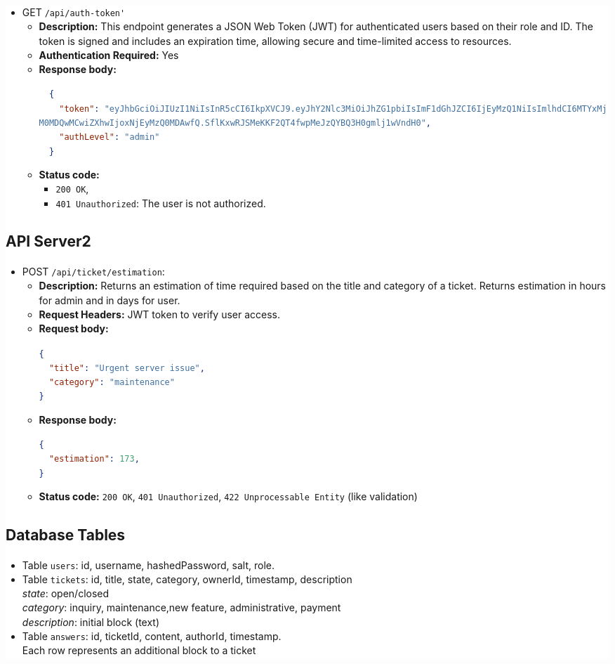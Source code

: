 - GET `/api/auth-token'`
  - **Description:** This endpoint generates a JSON Web Token (JWT) for authenticated users based on their role and ID. The token is signed and includes an expiration time, allowing secure and time-limited access to resources.
  - **Authentication Required:** Yes
  - **Response body:**
    ```json
      {
        "token": "eyJhbGciOiJIUzI1NiIsInR5cCI6IkpXVCJ9.eyJhY2Nlc3MiOiJhZG1pbiIsImF1dGhJZCI6IjEyMzQ1NiIsImlhdCI6MTYxMjM0MDQwMCwiZXhwIjoxNjEyMzQ0MDAwfQ.SflKxwRJSMeKKF2QT4fwpMeJzQYBQ3H0gmlj1wVndH0",
        "authLevel": "admin"
      } 
    ```
  - **Status code:**
    -  `200 OK`,
    -  `401 Unauthorized`: The user is not authorized.



## API Server2

- POST `/api/ticket/estimation`: 
  - **Description:** Returns an estimation of time required based on the title and category of a ticket. Returns estimation in hours for admin and in days for user.
  - **Request Headers:** JWT token to verify user access.
  - **Request body:**
    ```json
    {
      "title": "Urgent server issue",
      "category": "maintenance"
    }
    ```
  - **Response body:**
    ```json
    {
      "estimation": 173,
    }
    ```
  - **Status code:** `200 OK`,  `401 Unauthorized`, `422 Unprocessable Entity` (like validation)



## Database Tables

- Table `users`: id, username, hashedPassword, salt, role.
- Table `tickets`: id, title, state, category, ownerId, timestamp, description  
  *state*: open/closed  
  *category*: inquiry, maintenance,new feature, administrative, payment  
  *description*: initial block (text)  
- Table `answers`: id, ticketId, content, authorId, timestamp.  
  Each row represents an additional block to a ticket

